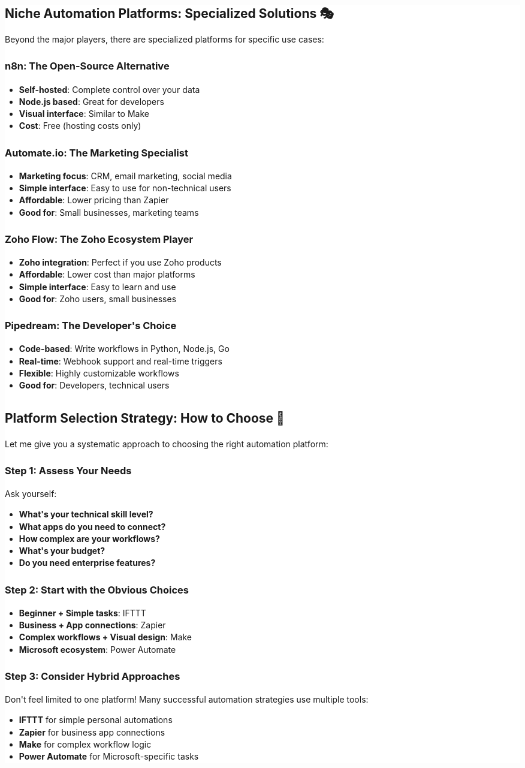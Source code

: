 ## Niche Automation Platforms: Specialized Solutions 🎭

Beyond the major players, there are specialized platforms for specific use cases:

### **n8n: The Open-Source Alternative**
- **Self-hosted**: Complete control over your data
- **Node.js based**: Great for developers
- **Visual interface**: Similar to Make
- **Cost**: Free (hosting costs only)

### **Automate.io: The Marketing Specialist**
- **Marketing focus**: CRM, email marketing, social media
- **Simple interface**: Easy to use for non-technical users
- **Affordable**: Lower pricing than Zapier
- **Good for**: Small businesses, marketing teams

### **Zoho Flow: The Zoho Ecosystem Player**
- **Zoho integration**: Perfect if you use Zoho products
- **Affordable**: Lower cost than major platforms
- **Simple interface**: Easy to learn and use
- **Good for**: Zoho users, small businesses

### **Pipedream: The Developer's Choice**
- **Code-based**: Write workflows in Python, Node.js, Go
- **Real-time**: Webhook support and real-time triggers
- **Flexible**: Highly customizable workflows
- **Good for**: Developers, technical users

## Platform Selection Strategy: How to Choose 🎯

Let me give you a systematic approach to choosing the right automation platform:

### **Step 1: Assess Your Needs**
Ask yourself:
- **What's your technical skill level?**
- **What apps do you need to connect?**
- **How complex are your workflows?**
- **What's your budget?**
- **Do you need enterprise features?**

### **Step 2: Start with the Obvious Choices**
- **Beginner + Simple tasks**: IFTTT
- **Business + App connections**: Zapier
- **Complex workflows + Visual design**: Make
- **Microsoft ecosystem**: Power Automate

### **Step 3: Consider Hybrid Approaches**
Don't feel limited to one platform! Many successful automation strategies use multiple tools:
- **IFTTT** for simple personal automations
- **Zapier** for business app connections
- **Make** for complex workflow logic
- **Power Automate** for Microsoft-specific tasks
